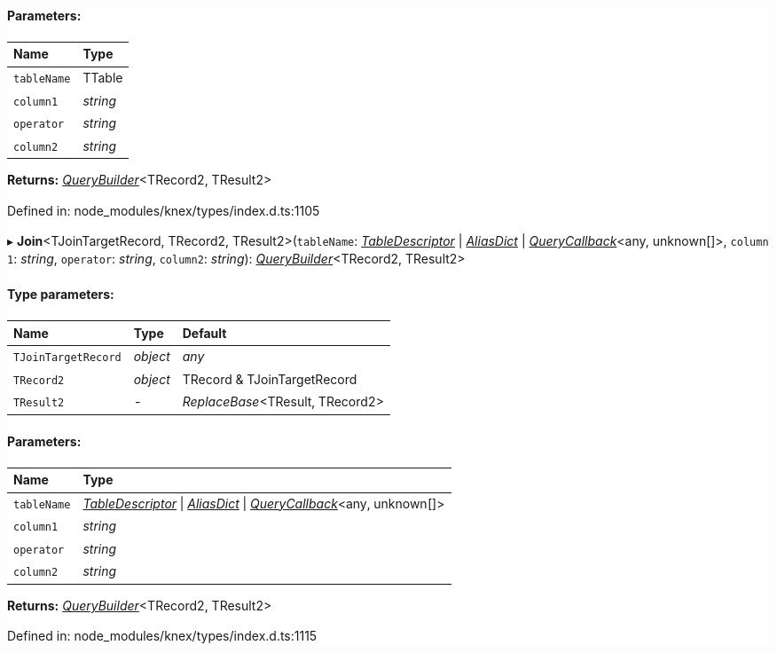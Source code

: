 #### Parameters:

Name | Type |
:------ | :------ |
`tableName` | TTable |
`column1` | *string* |
`operator` | *string* |
`column2` | *string* |

**Returns:** [*QueryBuilder*](../classes/knex.knex-1.querybuilder.md)<TRecord2, TResult2\>

Defined in: node_modules/knex/types/index.d.ts:1105

▸ **Join**<TJoinTargetRecord, TRecord2, TResult2\>(`tableName`: [*TableDescriptor*](../modules/knex.knex-1.md#tabledescriptor) \| [*AliasDict*](knex.knex-1.aliasdict.md) \| [*QueryCallback*](../modules/knex.knex-1.md#querycallback)<any, unknown[]\>, `column1`: *string*, `operator`: *string*, `column2`: *string*): [*QueryBuilder*](../classes/knex.knex-1.querybuilder.md)<TRecord2, TResult2\>

#### Type parameters:

Name | Type | Default |
:------ | :------ | :------ |
`TJoinTargetRecord` | *object* | *any* |
`TRecord2` | *object* | TRecord & TJoinTargetRecord |
`TResult2` | - | *ReplaceBase*<TResult, TRecord2\> |

#### Parameters:

Name | Type |
:------ | :------ |
`tableName` | [*TableDescriptor*](../modules/knex.knex-1.md#tabledescriptor) \| [*AliasDict*](knex.knex-1.aliasdict.md) \| [*QueryCallback*](../modules/knex.knex-1.md#querycallback)<any, unknown[]\> |
`column1` | *string* |
`operator` | *string* |
`column2` | *string* |

**Returns:** [*QueryBuilder*](../classes/knex.knex-1.querybuilder.md)<TRecord2, TResult2\>

Defined in: node_modules/knex/types/index.d.ts:1115
